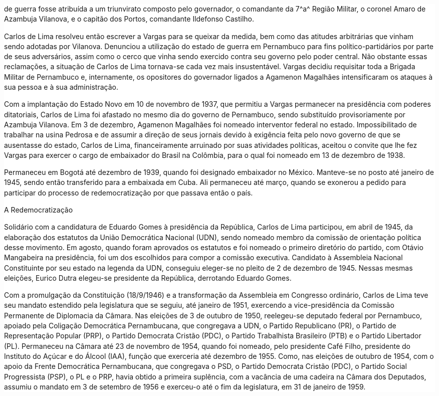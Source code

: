 de guerra fosse atribuída a um triunvirato composto pelo governador, o
comandante da 7^a^ Região Militar, o coronel Amaro de Azambuja Vilanova,
e o capitão dos Portos, comandante Ildefonso Castilho.

Carlos de Lima resolveu então escrever a Vargas para se queixar da
medida, bem como das atitudes arbitrárias que vinham sendo adotadas por
Vilanova. Denunciou a utilização do estado de guerra em Pernambuco para
fins político-partidários por parte de seus adversários, assim como o
cerco que vinha sendo exercido contra seu governo pelo poder central.
Não obstante essas reclamações, a situação de Carlos de Lima tornava-se
cada vez mais insustentável. Vargas decidiu requisitar toda a Brigada
Militar de Pernambuco e, internamente, os opositores do governador
ligados a Agamenon Magalhães intensificaram os ataques à sua pessoa e à
sua administração.

Com a implantação do Estado Novo em 10 de novembro de 1937, que permitiu
a Vargas permanecer na presidência com poderes ditatoriais, Carlos de
Lima foi afastado no mesmo dia do governo de Pernambuco, sendo
substituído provisoriamente por Azambuja Vilanova. Em 3 de dezembro,
Agamenon Magalhães foi nomeado interventor federal no estado.
Impossibilitado de trabalhar na usina Pedrosa e de assumir a direção de
seus jornais devido à exigência feita pelo novo governo de que se
ausentasse do estado, Carlos de Lima, financeiramente arruinado por suas
atividades políticas, aceitou o convite que lhe fez Vargas para exercer
o cargo de embaixador do Brasil na Colômbia, para o qual foi nomeado em
13 de dezembro de 1938.

Permaneceu em Bogotá até dezembro de 1939, quando foi designado
embaixador no México. Manteve-se no posto até janeiro de 1945, sendo
então transferido para a embaixada em Cuba. Ali permaneceu até março,
quando se exonerou a pedido para participar do processo de
redemocratização por que passava então o país.

A Redemocratização

Solidário com a candidatura de Eduardo Gomes à presidência da República,
Carlos de Lima participou, em abril de 1945, da elaboração dos estatutos
da União Democrática Nacional (UDN), sendo nomeado membro da comissão de
orientação política desse movimento. Em agosto, quando foram aprovados
os estatutos e foi nomeado o primeiro diretório do partido, com Otávio
Mangabeira na presidência, foi um dos escolhidos para compor a comissão
executiva. Candidato à Assembleia Nacional Constituinte por seu estado
na legenda da UDN, conseguiu eleger-se no pleito de 2 de dezembro de
1945. Nessas mesmas eleições, Eurico Dutra elegeu-se presidente da
República, derrotando Eduardo Gomes.

Com a promulgação da Constituição (18/9/1946) e a transformação da
Assembleia em Congresso ordinário, Carlos de Lima teve seu mandato
estendido pela legislatura que se seguiu, até janeiro de 1951, exercendo
a vice-presidência da Comissão Permanente de Diplomacia da Câmara. Nas
eleições de 3 de outubro de 1950, reelegeu-se deputado federal por
Pernambuco, apoiado pela Coligação Democrática Pernambucana, que
congregava a UDN, o Partido Republicano (PR), o Partido de Representação
Popular (PRP), o Partido Democrata Cristão (PDC), o Partido Trabalhista
Brasileiro (PTB) e o Partido Libertador (PL). Permaneceu na Câmara até
23 de novembro de 1954, quando foi nomeado, pelo presidente Café Filho,
presidente do Instituto do Açúcar e do Álcool (IAA), função que
exerceria até dezembro de 1955. Como, nas eleições de outubro de 1954,
com o apoio da Frente Democrática Pernambucana, que congregava o PSD, o
Partido Democrata Cristão (PDC), o Partido Social Progressista (PSP), o
PL e o PRP, havia obtido a primeira suplência, com a vacância de uma
cadeira na Câmara dos Deputados, assumiu o mandato em 3 de setembro de
1956 e exerceu-o até o fim da legislatura, em 31 de janeiro de 1959.
